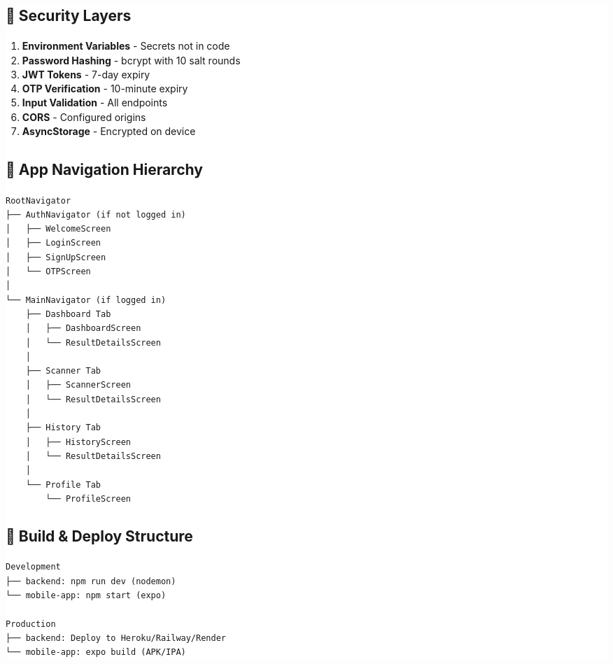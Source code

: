 ```javascript
```

## 🔐 Security Layers

1. **Environment Variables** - Secrets not in code
2. **Password Hashing** - bcrypt with 10 salt rounds
3. **JWT Tokens** - 7-day expiry
4. **OTP Verification** - 10-minute expiry
5. **Input Validation** - All endpoints
6. **CORS** - Configured origins
7. **AsyncStorage** - Encrypted on device

## 📱 App Navigation Hierarchy

```
RootNavigator
├── AuthNavigator (if not logged in)
│   ├── WelcomeScreen
│   ├── LoginScreen
│   ├── SignUpScreen
│   └── OTPScreen
│
└── MainNavigator (if logged in)
    ├── Dashboard Tab
    │   ├── DashboardScreen
    │   └── ResultDetailsScreen
    │
    ├── Scanner Tab
    │   ├── ScannerScreen
    │   └── ResultDetailsScreen
    │
    ├── History Tab
    │   ├── HistoryScreen
    │   └── ResultDetailsScreen
    │
    └── Profile Tab
        └── ProfileScreen
```

## 🚀 Build & Deploy Structure

```
Development
├── backend: npm run dev (nodemon)
└── mobile-app: npm start (expo)

Production
├── backend: Deploy to Heroku/Railway/Render
└── mobile-app: expo build (APK/IPA)
```
